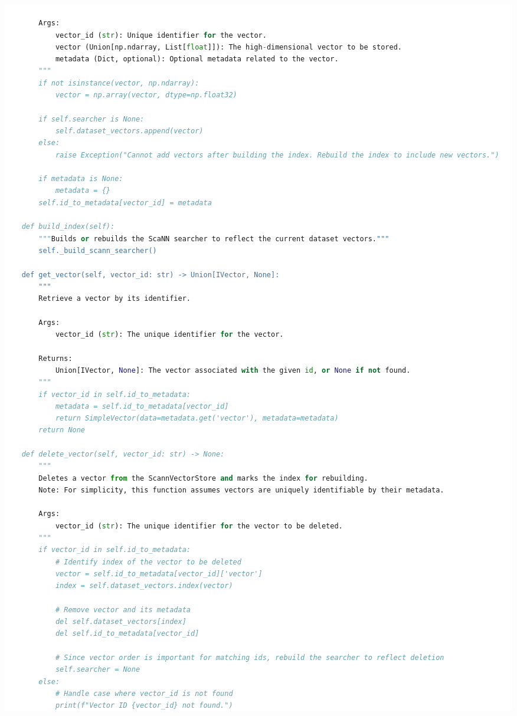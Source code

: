```swarmauri/experimental/distances/ScannVectorStore.py

        Args:
            vector_id (str): Unique identifier for the vector.
            vector (Union[np.ndarray, List[float]]): The high-dimensional vector to be stored.
            metadata (Dict, optional): Optional metadata related to the vector.
        """
        if not isinstance(vector, np.ndarray):
            vector = np.array(vector, dtype=np.float32)
        
        if self.searcher is None:
            self.dataset_vectors.append(vector)
        else:
            raise Exception("Cannot add vectors after building the index. Rebuild the index to include new vectors.")

        if metadata is None:
            metadata = {}
        self.id_to_metadata[vector_id] = metadata

    def build_index(self):
        """Builds or rebuilds the ScaNN searcher to reflect the current dataset vectors."""
        self._build_scann_searcher()

    def get_vector(self, vector_id: str) -> Union[IVector, None]:
        """
        Retrieve a vector by its identifier.

        Args:
            vector_id (str): The unique identifier for the vector.

        Returns:
            Union[IVector, None]: The vector associated with the given id, or None if not found.
        """
        if vector_id in self.id_to_metadata:
            metadata = self.id_to_metadata[vector_id]
            return SimpleVector(data=metadata.get('vector'), metadata=metadata)
        return None

    def delete_vector(self, vector_id: str) -> None:
        """
        Deletes a vector from the ScannVectorStore and marks the index for rebuilding.
        Note: For simplicity, this function assumes vectors are uniquely identifiable by their metadata.

        Args:
            vector_id (str): The unique identifier for the vector to be deleted.
        """
        if vector_id in self.id_to_metadata:
            # Identify index of the vector to be deleted
            vector = self.id_to_metadata[vector_id]['vector']
            index = self.dataset_vectors.index(vector)

            # Remove vector and its metadata
            del self.dataset_vectors[index]
            del self.id_to_metadata[vector_id]

            # Since vector order is important for matching ids, rebuild the searcher to reflect deletion
            self.searcher = None
        else:
            # Handle case where vector_id is not found
            print(f"Vector ID {vector_id} not found.")

```